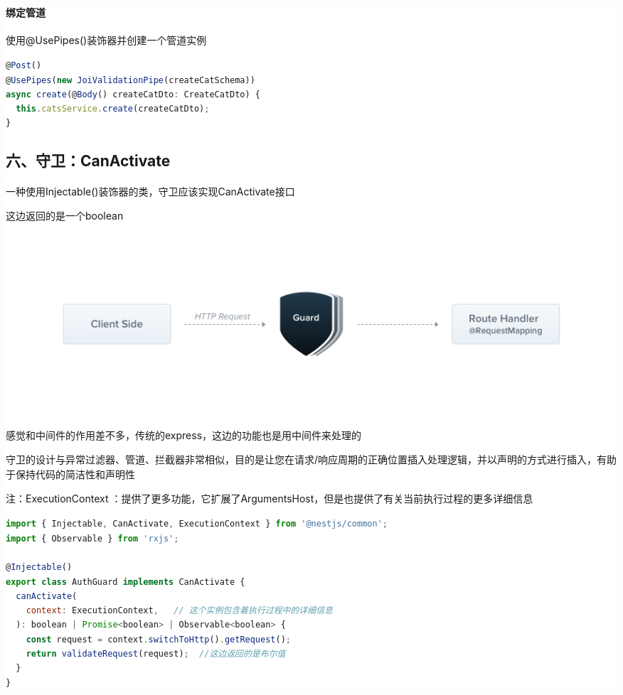 #### 绑定管道 

使用@UsePipes()装饰器并创建一个管道实例

```js
@Post()
@UsePipes(new JoiValidationPipe(createCatSchema))
async create(@Body() createCatDto: CreateCatDto) {
  this.catsService.create(createCatDto);
}
```





## 六、守卫：CanActivate

一种使用Injectable()装饰器的类，守卫应该实现CanActivate接口

这边返回的是一个boolean

![](img/Guards_1.png)

感觉和中间件的作用差不多，传统的express，这边的功能也是用中间件来处理的

守卫的设计与异常过滤器、管道、拦截器非常相似，目的是让您在请求/响应周期的正确位置插入处理逻辑，并以声明的方式进行插入，有助于保持代码的简洁性和声明性

注：ExecutionContext ：提供了更多功能，它扩展了ArgumentsHost，但是也提供了有关当前执行过程的更多详细信息

```js
import { Injectable, CanActivate, ExecutionContext } from '@nestjs/common';
import { Observable } from 'rxjs';

@Injectable()
export class AuthGuard implements CanActivate {
  canActivate(
    context: ExecutionContext,   // 这个实例包含着执行过程中的详细信息
  ): boolean | Promise<boolean> | Observable<boolean> {
    const request = context.switchToHttp().getRequest();
    return validateRequest(request);  //这边返回的是布尔值
  }
}
```
